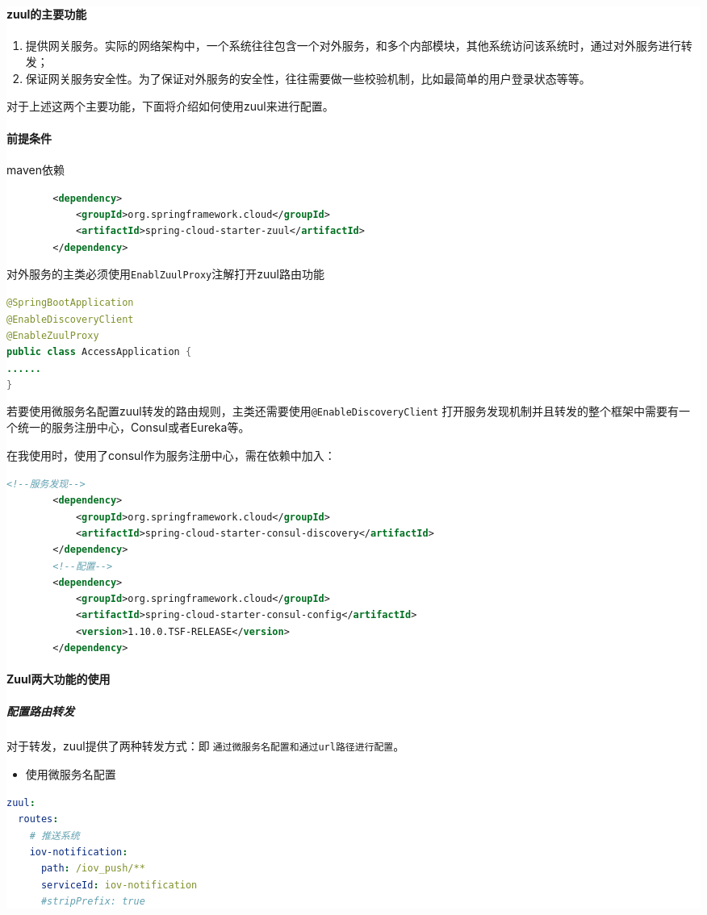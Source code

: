 #### zuul的主要功能

1. 提供网关服务。实际的网络架构中，一个系统往往包含一个对外服务，和多个内部模块，其他系统访问该系统时，通过对外服务进行转发；
2. 保证网关服务安全性。为了保证对外服务的安全性，往往需要做一些校验机制，比如最简单的用户登录状态等等。

对于上述这两个主要功能，下面将介绍如何使用zuul来进行配置。

#### 前提条件

maven依赖

```xml
        <dependency>
            <groupId>org.springframework.cloud</groupId>
            <artifactId>spring-cloud-starter-zuul</artifactId>
        </dependency>
```

对外服务的主类必须使用`EnablZuulProxy`注解打开zuul路由功能

```java
@SpringBootApplication
@EnableDiscoveryClient 
@EnableZuulProxy
public class AccessApplication {
......
}
```

若要使用微服务名配置zuul转发的路由规则，主类还需要使用`@EnableDiscoveryClient` 打开服务发现机制并且转发的整个框架中需要有一个统一的服务注册中心，Consul或者Eureka等。

在我使用时，使用了consul作为服务注册中心，需在依赖中加入：

```xml
<!--服务发现-->
		<dependency>
            <groupId>org.springframework.cloud</groupId>
            <artifactId>spring-cloud-starter-consul-discovery</artifactId>
        </dependency>
        <!--配置-->
        <dependency>
            <groupId>org.springframework.cloud</groupId>
            <artifactId>spring-cloud-starter-consul-config</artifactId>
            <version>1.10.0.TSF-RELEASE</version>
        </dependency>
```

#### Zuul两大功能的使用

##### 配置路由转发

对于转发，zuul提供了两种转发方式：即 `通过微服务名配置和通过url路径进行配置`。

- 使用微服务名配置

```yaml
zuul:
  routes:
    # 推送系统
    iov-notification:
      path: /iov_push/**
      serviceId: iov-notification
      #stripPrefix: true
```

